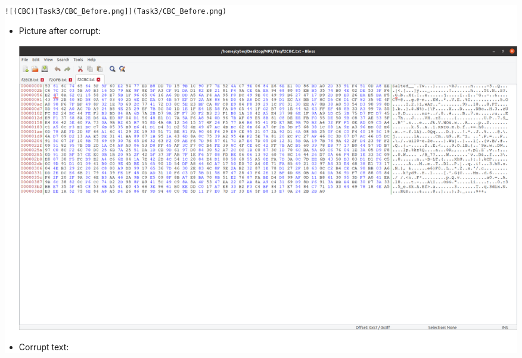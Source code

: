 	![(CBC)[Task3/CBC_Before.png]](Task3/CBC_Before.png)
- Picture after corrupt:

	![(CBC)[Task3/CBC_After.png]](Task3/CBC_After.png)
- Corrupt text:
